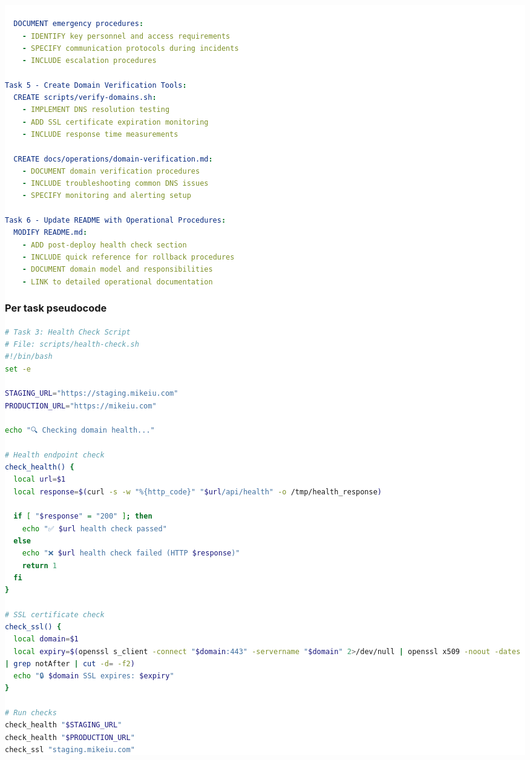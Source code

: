 ```yaml

  DOCUMENT emergency procedures:
    - IDENTIFY key personnel and access requirements
    - SPECIFY communication protocols during incidents
    - INCLUDE escalation procedures

Task 5 - Create Domain Verification Tools:
  CREATE scripts/verify-domains.sh:
    - IMPLEMENT DNS resolution testing
    - ADD SSL certificate expiration monitoring
    - INCLUDE response time measurements

  CREATE docs/operations/domain-verification.md:
    - DOCUMENT domain verification procedures
    - INCLUDE troubleshooting common DNS issues
    - SPECIFY monitoring and alerting setup

Task 6 - Update README with Operational Procedures:
  MODIFY README.md:
    - ADD post-deploy health check section
    - INCLUDE quick reference for rollback procedures
    - DOCUMENT domain model and responsibilities
    - LINK to detailed operational documentation
```

### Per task pseudocode

````bash
# Task 3: Health Check Script
# File: scripts/health-check.sh
#!/bin/bash
set -e

STAGING_URL="https://staging.mikeiu.com"
PRODUCTION_URL="https://mikeiu.com"

echo "🔍 Checking domain health..."

# Health endpoint check
check_health() {
  local url=$1
  local response=$(curl -s -w "%{http_code}" "$url/api/health" -o /tmp/health_response)

  if [ "$response" = "200" ]; then
    echo "✅ $url health check passed"
  else
    echo "❌ $url health check failed (HTTP $response)"
    return 1
  fi
}

# SSL certificate check
check_ssl() {
  local domain=$1
  local expiry=$(openssl s_client -connect "$domain:443" -servername "$domain" 2>/dev/null | openssl x509 -noout -dates | grep notAfter | cut -d= -f2)
  echo "🔒 $domain SSL expires: $expiry"
}

# Run checks
check_health "$STAGING_URL"
check_health "$PRODUCTION_URL"
check_ssl "staging.mikeiu.com"
````